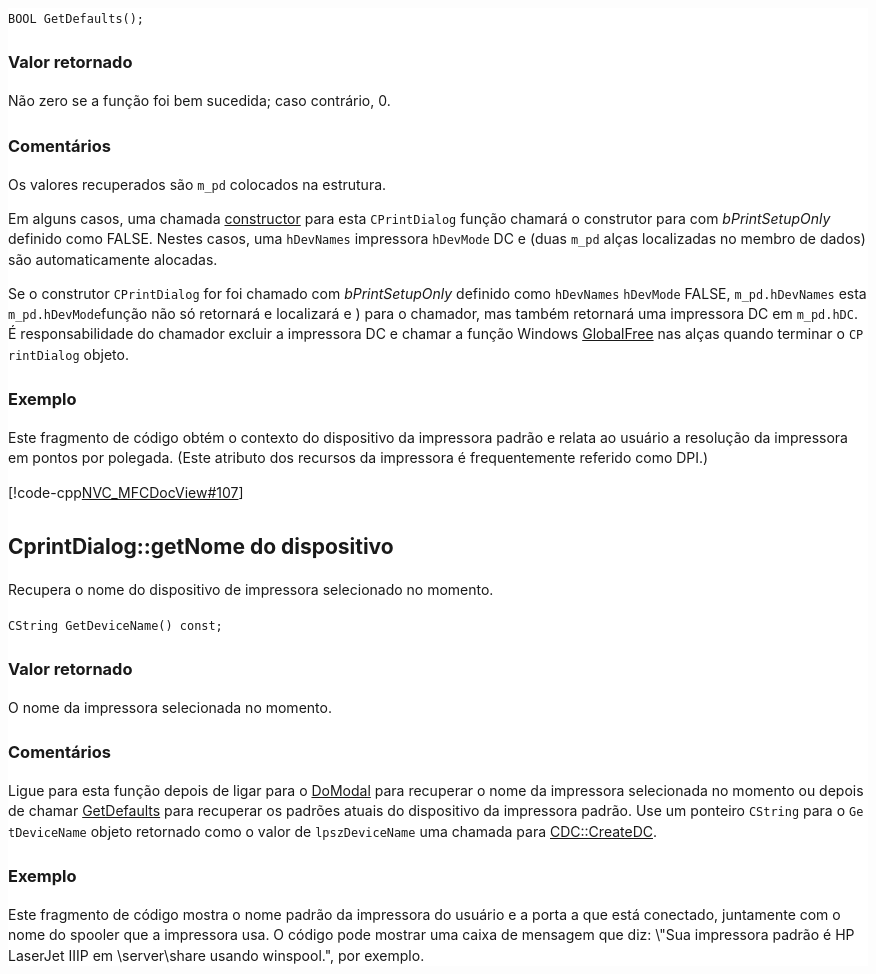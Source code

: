 ```
BOOL GetDefaults();
```

### <a name="return-value"></a>Valor retornado

Não zero se a função foi bem sucedida; caso contrário, 0.

### <a name="remarks"></a>Comentários

Os valores recuperados são `m_pd` colocados na estrutura.

Em alguns casos, uma chamada [constructor](#cprintdialog) para esta `CPrintDialog` função chamará o construtor para com *bPrintSetupOnly* definido como FALSE. Nestes casos, uma `hDevNames` impressora `hDevMode` DC e (duas `m_pd` alças localizadas no membro de dados) são automaticamente alocadas.

Se o construtor `CPrintDialog` for foi chamado com *bPrintSetupOnly* definido como `hDevNames` `hDevMode` FALSE, `m_pd.hDevNames` esta `m_pd.hDevMode`função não só retornará e localizará e ) para o chamador, mas também retornará uma impressora DC em `m_pd.hDC`. É responsabilidade do chamador excluir a impressora DC e chamar a função Windows [GlobalFree](/windows/win32/api/winbase/nf-winbase-globalfree) nas alças quando terminar o `CPrintDialog` objeto.

### <a name="example"></a>Exemplo

Este fragmento de código obtém o contexto do dispositivo da impressora padrão e relata ao usuário a resolução da impressora em pontos por polegada. (Este atributo dos recursos da impressora é frequentemente referido como DPI.)

[!code-cpp[NVC_MFCDocView#107](../../mfc/codesnippet/cpp/cprintdialog-class_3.cpp)]

## <a name="cprintdialoggetdevicename"></a><a name="getdevicename"></a>CprintDialog::getNome do dispositivo

Recupera o nome do dispositivo de impressora selecionado no momento.

```
CString GetDeviceName() const;
```

### <a name="return-value"></a>Valor retornado

O nome da impressora selecionada no momento.

### <a name="remarks"></a>Comentários

Ligue para esta função depois de ligar para o [DoModal](#domodal) para recuperar o nome da impressora selecionada no momento ou depois de chamar [GetDefaults](#getdefaults) para recuperar os padrões atuais do dispositivo da impressora padrão. Use um ponteiro `CString` para o `GetDeviceName` objeto retornado como o valor de `lpszDeviceName` uma chamada para [CDC::CreateDC](../../mfc/reference/cdc-class.md#createdc).

### <a name="example"></a>Exemplo

Este fragmento de código mostra o nome padrão da impressora do usuário e a porta a que está conectado, juntamente com o nome do spooler que a impressora usa. O código pode mostrar uma caixa de mensagem que diz: \\"Sua impressora padrão é HP LaserJet IIIP em \server\share usando winspool.", por exemplo.
